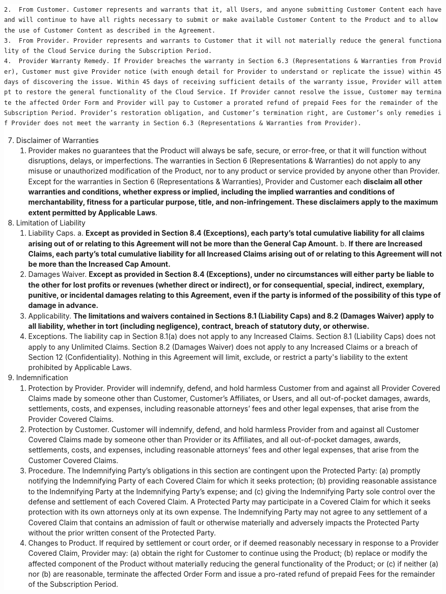     2.  From Customer. Customer represents and warrants that it, all Users, and anyone submitting Customer Content each have and will continue to have all rights necessary to submit or make available Customer Content to the Product and to allow the use of Customer Content as described in the Agreement.
    3.  From Provider. Provider represents and warrants to Customer that it will not materially reduce the general functionality of the Cloud Service during the Subscription Period.
    4.  Provider Warranty Remedy. If Provider breaches the warranty in Section 6.3 (Representations & Warranties from Provider), Customer must give Provider notice (with enough detail for Provider to understand or replicate the issue) within 45 days of discovering the issue. Within 45 days of receiving sufficient details of the warranty issue, Provider will attempt to restore the general functionality of the Cloud Service. If Provider cannot resolve the issue, Customer may terminate the affected Order Form and Provider will pay to Customer a prorated refund of prepaid Fees for the remainder of the Subscription Period. Provider’s restoration obligation, and Customer’s termination right, are Customer’s only remedies if Provider does not meet the warranty in Section 6.3 (Representations & Warranties from Provider).
7.  Disclaimer of Warranties
    1.  Provider makes no guarantees that the Product will always be safe, secure, or error-free, or that it will function without disruptions, delays, or imperfections. The warranties in Section 6 (Representations & Warranties) do not apply to any misuse or unauthorized modification of the Product, nor to any product or service provided by anyone other than Provider. Except for the warranties in Section 6 (Representations & Warranties), Provider and Customer each **disclaim all other warranties and conditions, whether express or implied, including the implied warranties and conditions of merchantability, fitness for a particular purpose, title, and non-infringement. These disclaimers apply to the maximum extent permitted by Applicable Laws**.
8.  Limitation of Liability
    1.  Liability Caps. a. **Except as provided in Section 8.4 (Exceptions), each party’s total cumulative liability for all claims arising out of or relating to this Agreement will not be more than the General Cap Amount.** b. **If there are Increased Claims, each party’s total cumulative liability for all Increased Claims arising out of or relating to this Agreement will not be more than the Increased Cap Amount.**
    2.  Damages Waiver. **Except as provided in Section 8.4 (Exceptions), under no circumstances will either party be liable to the other for lost profits or revenues (whether direct or indirect), or for consequential, special, indirect, exemplary, punitive, or incidental damages relating to this Agreement, even if the party is informed of the possibility of this type of damage in advance.**
    3.  Applicability. **The limitations and waivers contained in Sections 8.1 (Liability Caps) and 8.2 (Damages Waiver) apply to all liability, whether in tort (including negligence), contract, breach of statutory duty, or otherwise.**
    4.  Exceptions. The liability cap in Section 8.1(a) does not apply to any Increased Claims. Section 8.1 (Liability Caps) does not apply to any Unlimited Claims. Section 8.2 (Damages Waiver) does not apply to any Increased Claims or a breach of Section 12 (Confidentiality). Nothing in this Agreement will limit, exclude, or restrict a party's liability to the extent prohibited by Applicable Laws.
9.  Indemnification
    1.  Protection by Provider. Provider will indemnify, defend, and hold harmless Customer from and against all Provider Covered Claims made by someone other than Customer, Customer’s Affiliates, or Users, and all out-of-pocket damages, awards, settlements, costs, and expenses, including reasonable attorneys’ fees and other legal expenses, that arise from the Provider Covered Claims.
    2.  Protection by Customer. Customer will indemnify, defend, and hold harmless Provider from and against all Customer Covered Claims made by someone other than Provider or its Affiliates, and all out-of-pocket damages, awards, settlements, costs, and expenses, including reasonable attorneys’ fees and other legal expenses, that arise from the Customer Covered Claims.
    3.  Procedure. The Indemnifying Party’s obligations in this section are contingent upon the Protected Party: (a) promptly notifying the Indemnifying Party of each Covered Claim for which it seeks protection; (b) providing reasonable assistance to the Indemnifying Party at the Indemnifying Party’s expense; and (c) giving the Indemnifying Party sole control over the defense and settlement of each Covered Claim. A Protected Party may participate in a Covered Claim for which it seeks protection with its own attorneys only at its own expense. The Indemnifying Party may not agree to any settlement of a Covered Claim that contains an admission of fault or otherwise materially and adversely impacts the Protected Party without the prior written consent of the Protected Party.
    4.  Changes to Product. If required by settlement or court order, or if deemed reasonably necessary in response to a Provider Covered Claim, Provider may: (a) obtain the right for Customer to continue using the Product; (b) replace or modify the affected component of the Product without materially reducing the general functionality of the Product; or (c) if neither (a) nor (b) are reasonable, terminate the affected Order Form and issue a pro-rated refund of prepaid Fees for the remainder of the Subscription Period.